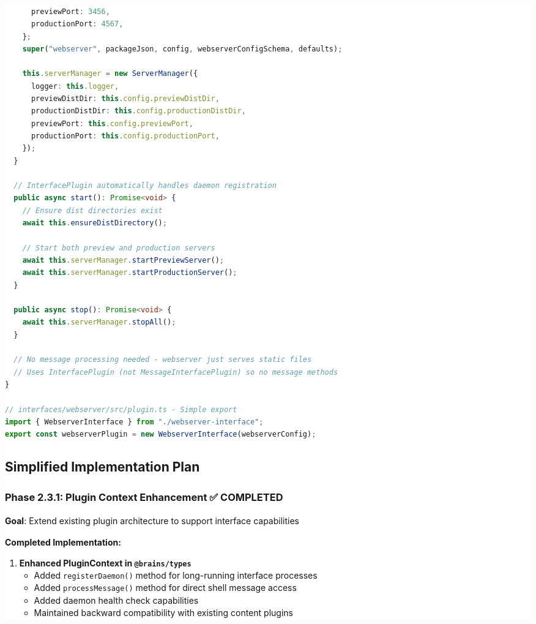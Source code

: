 ```typescript
      previewPort: 3456,
      productionPort: 4567,
    };
    super("webserver", packageJson, config, webserverConfigSchema, defaults);

    this.serverManager = new ServerManager({
      logger: this.logger,
      previewDistDir: this.config.previewDistDir,
      productionDistDir: this.config.productionDistDir,
      previewPort: this.config.previewPort,
      productionPort: this.config.productionPort,
    });
  }

  // InterfacePlugin automatically handles daemon registration
  public async start(): Promise<void> {
    // Ensure dist directories exist
    await this.ensureDistDirectory();

    // Start both preview and production servers
    await this.serverManager.startPreviewServer();
    await this.serverManager.startProductionServer();
  }

  public async stop(): Promise<void> {
    await this.serverManager.stopAll();
  }

  // No message processing needed - webserver just serves static files
  // Uses InterfacePlugin (not MessageInterfacePlugin) so no message methods
}

// interfaces/webserver/src/plugin.ts - Simple export
import { WebserverInterface } from "./webserver-interface";
export const webserverPlugin = new WebserverInterface(webserverConfig);
```

## Simplified Implementation Plan

### Phase 2.3.1: Plugin Context Enhancement ✅ COMPLETED

**Goal**: Extend existing plugin architecture to support interface capabilities

**Completed Implementation:**

1. **Enhanced PluginContext in `@brains/types`**
   - Added `registerDaemon()` method for long-running interface processes
   - Added `processMessage()` method for direct shell message access
   - Added daemon health check capabilities
   - Maintained backward compatibility with existing content plugins
